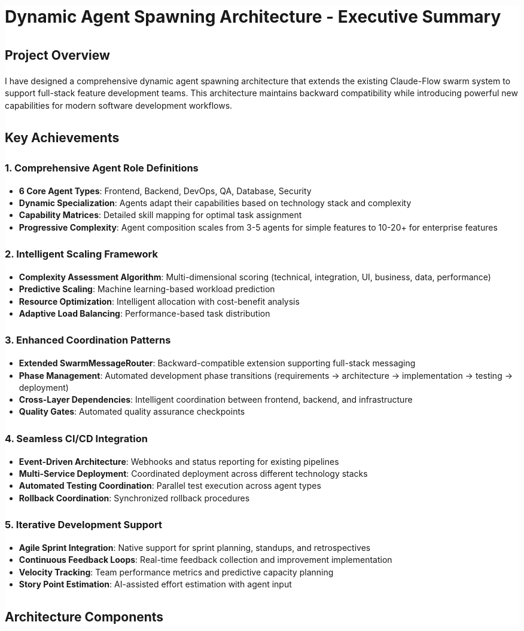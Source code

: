# Dynamic Agent Spawning Architecture - Executive Summary

## Project Overview

I have designed a comprehensive dynamic agent spawning architecture that extends the existing Claude-Flow swarm system to support full-stack feature development teams. This architecture maintains backward compatibility while introducing powerful new capabilities for modern software development workflows.

## Key Achievements

### 1. **Comprehensive Agent Role Definitions**
- **6 Core Agent Types**: Frontend, Backend, DevOps, QA, Database, Security
- **Dynamic Specialization**: Agents adapt their capabilities based on technology stack and complexity
- **Capability Matrices**: Detailed skill mapping for optimal task assignment
- **Progressive Complexity**: Agent composition scales from 3-5 agents for simple features to 10-20+ for enterprise features

### 2. **Intelligent Scaling Framework**
- **Complexity Assessment Algorithm**: Multi-dimensional scoring (technical, integration, UI, business, data, performance)
- **Predictive Scaling**: Machine learning-based workload prediction
- **Resource Optimization**: Intelligent allocation with cost-benefit analysis
- **Adaptive Load Balancing**: Performance-based task distribution

### 3. **Enhanced Coordination Patterns**
- **Extended SwarmMessageRouter**: Backward-compatible extension supporting full-stack messaging
- **Phase Management**: Automated development phase transitions (requirements → architecture → implementation → testing → deployment)
- **Cross-Layer Dependencies**: Intelligent coordination between frontend, backend, and infrastructure
- **Quality Gates**: Automated quality assurance checkpoints

### 4. **Seamless CI/CD Integration**
- **Event-Driven Architecture**: Webhooks and status reporting for existing pipelines
- **Multi-Service Deployment**: Coordinated deployment across different technology stacks
- **Automated Testing Coordination**: Parallel test execution across agent types
- **Rollback Coordination**: Synchronized rollback procedures

### 5. **Iterative Development Support**
- **Agile Sprint Integration**: Native support for sprint planning, standups, and retrospectives
- **Continuous Feedback Loops**: Real-time feedback collection and improvement implementation
- **Velocity Tracking**: Team performance metrics and predictive capacity planning
- **Story Point Estimation**: AI-assisted effort estimation with agent input

## Architecture Components
